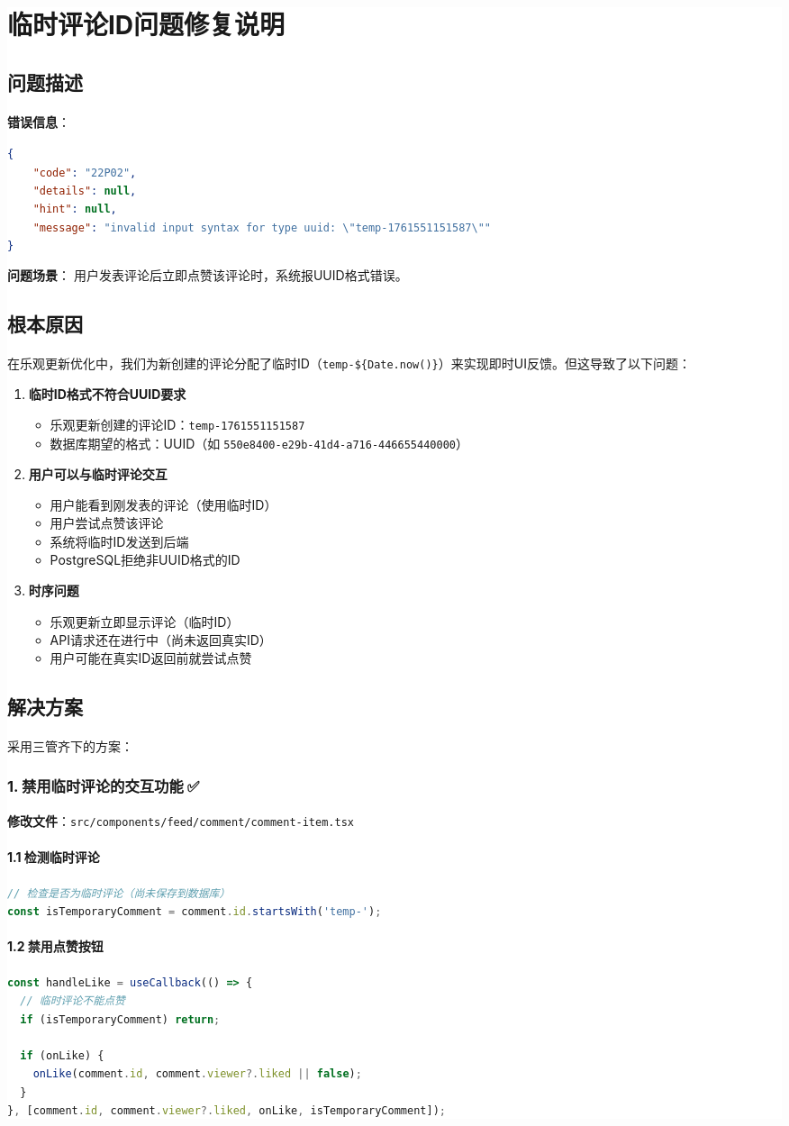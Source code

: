 # 临时评论ID问题修复说明

## 问题描述

**错误信息**：
```json
{
    "code": "22P02",
    "details": null,
    "hint": null,
    "message": "invalid input syntax for type uuid: \"temp-1761551151587\""
}
```

**问题场景**：
用户发表评论后立即点赞该评论时，系统报UUID格式错误。

## 根本原因

在乐观更新优化中，我们为新创建的评论分配了临时ID（`temp-${Date.now()}`）来实现即时UI反馈。但这导致了以下问题：

1. **临时ID格式不符合UUID要求**
   - 乐观更新创建的评论ID：`temp-1761551151587`
   - 数据库期望的格式：UUID（如 `550e8400-e29b-41d4-a716-446655440000`）

2. **用户可以与临时评论交互**
   - 用户能看到刚发表的评论（使用临时ID）
   - 用户尝试点赞该评论
   - 系统将临时ID发送到后端
   - PostgreSQL拒绝非UUID格式的ID

3. **时序问题**
   - 乐观更新立即显示评论（临时ID）
   - API请求还在进行中（尚未返回真实ID）
   - 用户可能在真实ID返回前就尝试点赞

## 解决方案

采用三管齐下的方案：

### 1. 禁用临时评论的交互功能 ✅

**修改文件**：`src/components/feed/comment/comment-item.tsx`

#### 1.1 检测临时评论
```typescript
// 检查是否为临时评论（尚未保存到数据库）
const isTemporaryComment = comment.id.startsWith('temp-');
```

#### 1.2 禁用点赞按钮
```typescript
const handleLike = useCallback(() => {
  // 临时评论不能点赞
  if (isTemporaryComment) return;
  
  if (onLike) {
    onLike(comment.id, comment.viewer?.liked || false);
  }
}, [comment.id, comment.viewer?.liked, onLike, isTemporaryComment]);
```
